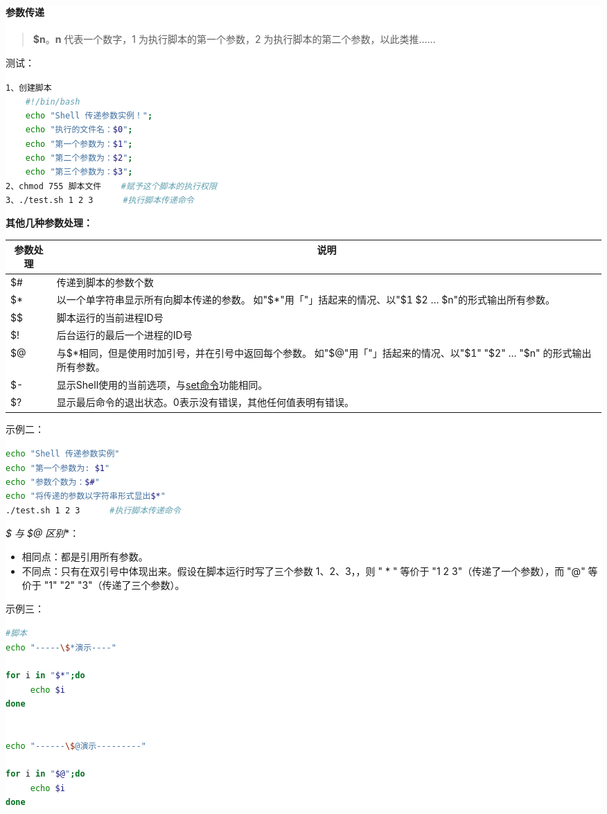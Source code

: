 #### 参数传递

> **$n**。**n** 代表一个数字，1 为执行脚本的第一个参数，2 为执行脚本的第二个参数，以此类推……

测试：

```bash
1、创建脚本
	#!/bin/bash
    echo "Shell 传递参数实例！";
    echo "执行的文件名：$0";
    echo "第一个参数为：$1";
    echo "第二个参数为：$2";
    echo "第三个参数为：$3";
2、chmod 755 脚本文件    #赋予这个脚本的执行权限
3、./test.sh 1 2 3      #执行脚本传递命令
```

**其他几种参数处理：**

| 参数处理 | 说明                                                         |
| -------- | ------------------------------------------------------------ |
| $#       | 传递到脚本的参数个数                                         |
| $*       | 以一个单字符串显示所有向脚本传递的参数。 如"$*"用「"」括起来的情况、以"$1 $2 … $n"的形式输出所有参数。 |
| $$       | 脚本运行的当前进程ID号                                       |
| $!       | 后台运行的最后一个进程的ID号                                 |
| $@       | 与$*相同，但是使用时加引号，并在引号中返回每个参数。 如"$@"用「"」括起来的情况、以"$1" "$2" … "$n" 的形式输出所有参数。 |
| $-       | 显示Shell使用的当前选项，与[set命令](https://www.runoob.com/linux/linux-comm-set.html)功能相同。 |
| $?       | 显示最后命令的退出状态。0表示没有错误，其他任何值表明有错误。 |

示例二：

```bash
echo "Shell 传递参数实例"
echo "第一个参数为: $1"
echo "参数个数为：$#"
echo "将传递的参数以字符串形式显出$*"
./test.sh 1 2 3      #执行脚本传递命令
```

**$* 与 $@ 区别**：

- 相同点：都是引用所有参数。
- 不同点：只有在双引号中体现出来。假设在脚本运行时写了三个参数 1、2、3，，则 " * " 等价于 "1 2 3"（传递了一个参数），而 "@" 等价于 "1" "2" "3"（传递了三个参数）。

示例三：

```bash
#脚本
echo "-----\$*演示----"

for i in "$*";do
     echo $i
done


echo "------\$@演示---------"

for i in "$@";do
     echo $i
done

```